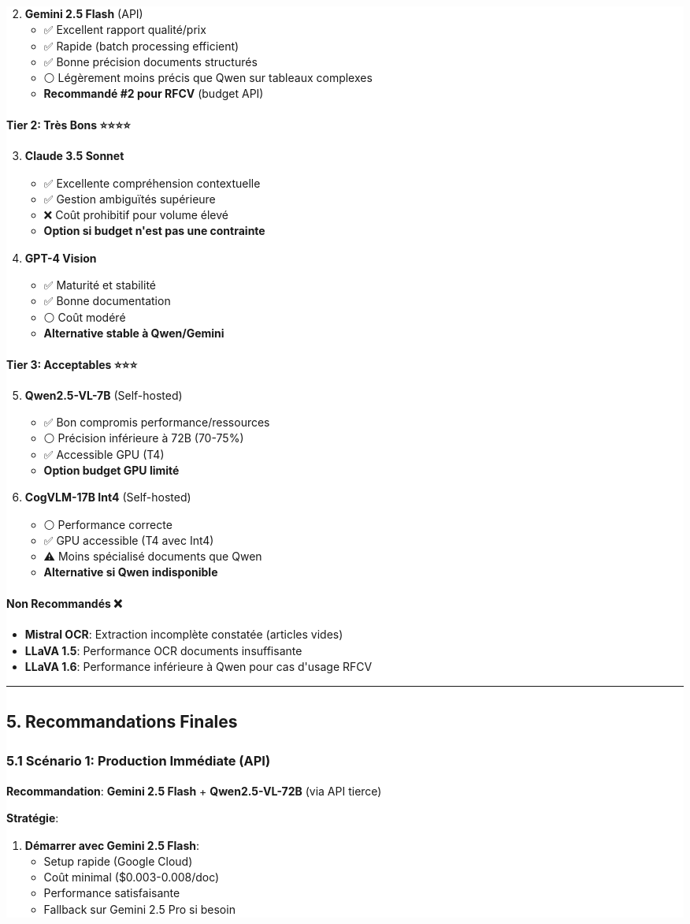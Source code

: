 2. **Gemini 2.5 Flash** (API)
   - ✅ Excellent rapport qualité/prix
   - ✅ Rapide (batch processing efficient)
   - ✅ Bonne précision documents structurés
   - ⚪ Légèrement moins précis que Qwen sur tableaux complexes
   - **Recommandé #2 pour RFCV** (budget API)

#### Tier 2: Très Bons ⭐⭐⭐⭐

3. **Claude 3.5 Sonnet**
   - ✅ Excellente compréhension contextuelle
   - ✅ Gestion ambiguïtés supérieure
   - ❌ Coût prohibitif pour volume élevé
   - **Option si budget n'est pas une contrainte**

4. **GPT-4 Vision**
   - ✅ Maturité et stabilité
   - ✅ Bonne documentation
   - ⚪ Coût modéré
   - **Alternative stable à Qwen/Gemini**

#### Tier 3: Acceptables ⭐⭐⭐

5. **Qwen2.5-VL-7B** (Self-hosted)
   - ✅ Bon compromis performance/ressources
   - ⚪ Précision inférieure à 72B (70-75%)
   - ✅ Accessible GPU (T4)
   - **Option budget GPU limité**

6. **CogVLM-17B Int4** (Self-hosted)
   - ⚪ Performance correcte
   - ✅ GPU accessible (T4 avec Int4)
   - ⚠️ Moins spécialisé documents que Qwen
   - **Alternative si Qwen indisponible**

#### Non Recommandés ❌

- **Mistral OCR**: Extraction incomplète constatée (articles vides)
- **LLaVA 1.5**: Performance OCR documents insuffisante
- **LLaVA 1.6**: Performance inférieure à Qwen pour cas d'usage RFCV

---

## 5. Recommandations Finales

### 5.1 Scénario 1: Production Immédiate (API)

**Recommandation**: **Gemini 2.5 Flash** + **Qwen2.5-VL-72B** (via API tierce)

**Stratégie**:

1. **Démarrer avec Gemini 2.5 Flash**:
   - Setup rapide (Google Cloud)
   - Coût minimal ($0.003-0.008/doc)
   - Performance satisfaisante
   - Fallback sur Gemini 2.5 Pro si besoin
